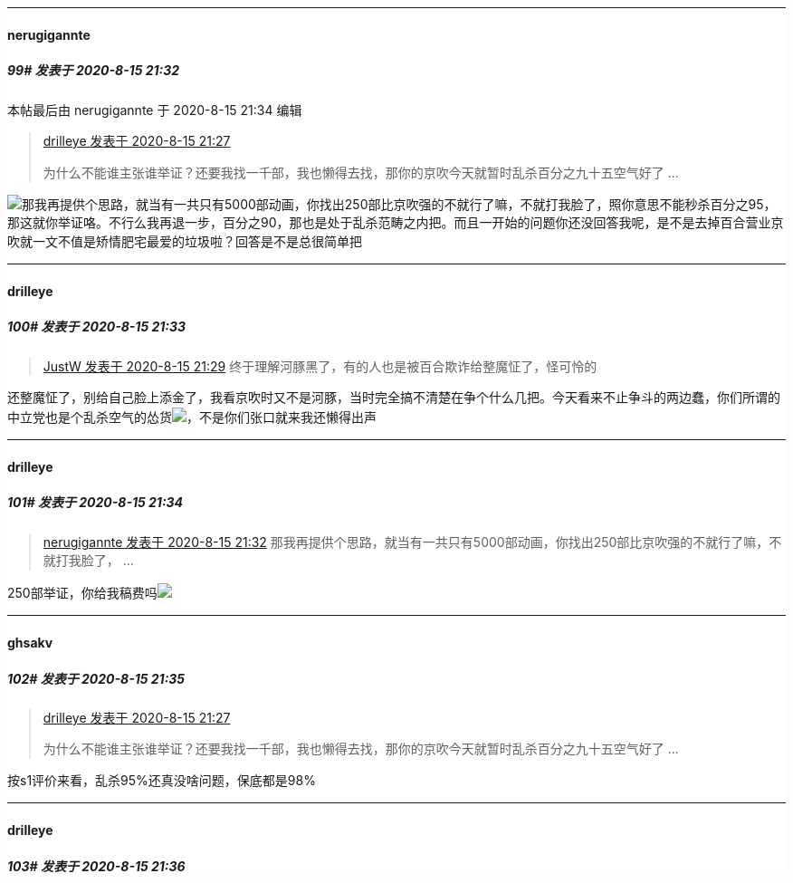 
-----

####  nerugigannte  
##### 99#       发表于 2020-8-15 21:32


 本帖最后由 nerugigannte 于 2020-8-15 21:34 编辑 
<blockquote><a href="httphttps://bbs.saraba1st.com/2b/forum.php?mod=redirect&amp;goto=findpost&amp;pid=48442597&amp;ptid=1954675" target="_blank">drilleye 发表于 2020-8-15 21:27</a>

为什么不能谁主张谁举证？还要我找一千部，我也懒得去找，那你的京吹今天就暂时乱杀百分之九十五空气好了 ...</blockquote>
<img src="https://static.saraba1st.com/image/smiley/face2017/049.png" referrerpolicy="no-referrer">那我再提供个思路，就当有一共只有5000部动画，你找出250部比京吹强的不就行了嘛，不就打我脸了，照你意思不能秒杀百分之95，那这就你举证咯。不行么我再退一步，百分之90，那也是处于乱杀范畴之内把。而且一开始的问题你还没回答我呢，是不是去掉百合营业京吹就一文不值是矫情肥宅最爱的垃圾啦？回答是不是总很简单把


-----

####  drilleye  
##### 100#       发表于 2020-8-15 21:33


<blockquote><a href="httphttps://bbs.saraba1st.com/2b/forum.php?mod=redirect&amp;goto=findpost&amp;pid=48442625&amp;ptid=1954675" target="_blank">JustW 发表于 2020-8-15 21:29</a>
终于理解河豚黑了，有的人也是被百合欺诈给整魔怔了，怪可怜的</blockquote>
还整魔怔了，别给自己脸上添金了，我看京吹时又不是河豚，当时完全搞不清楚在争个什么几把。今天看来不止争斗的两边蠢，你们所谓的中立党也是个乱杀空气的怂货<img src="https://static.saraba1st.com/image/smiley/face2017/049.png" referrerpolicy="no-referrer">，不是你们张口就来我还懒得出声


-----

####  drilleye  
##### 101#       发表于 2020-8-15 21:34


<blockquote><a href="httphttps://bbs.saraba1st.com/2b/forum.php?mod=redirect&amp;goto=findpost&amp;pid=48442658&amp;ptid=1954675" target="_blank">nerugigannte 发表于 2020-8-15 21:32</a>
那我再提供个思路，就当有一共只有5000部动画，你找出250部比京吹强的不就行了嘛，不就打我脸了， ...</blockquote>
250部举证，你给我稿费吗<img src="https://static.saraba1st.com/image/smiley/face2017/049.png" referrerpolicy="no-referrer">


-----

####  ghsakv  
##### 102#       发表于 2020-8-15 21:35


<blockquote><a href="httphttps://bbs.saraba1st.com/2b/forum.php?mod=redirect&amp;goto=findpost&amp;pid=48442597&amp;ptid=1954675" target="_blank">drilleye 发表于 2020-8-15 21:27</a>

为什么不能谁主张谁举证？还要我找一千部，我也懒得去找，那你的京吹今天就暂时乱杀百分之九十五空气好了 ...</blockquote>
按s1评价来看，乱杀95%还真没啥问题，保底都是98%


-----

####  drilleye  
##### 103#       发表于 2020-8-15 21:36
